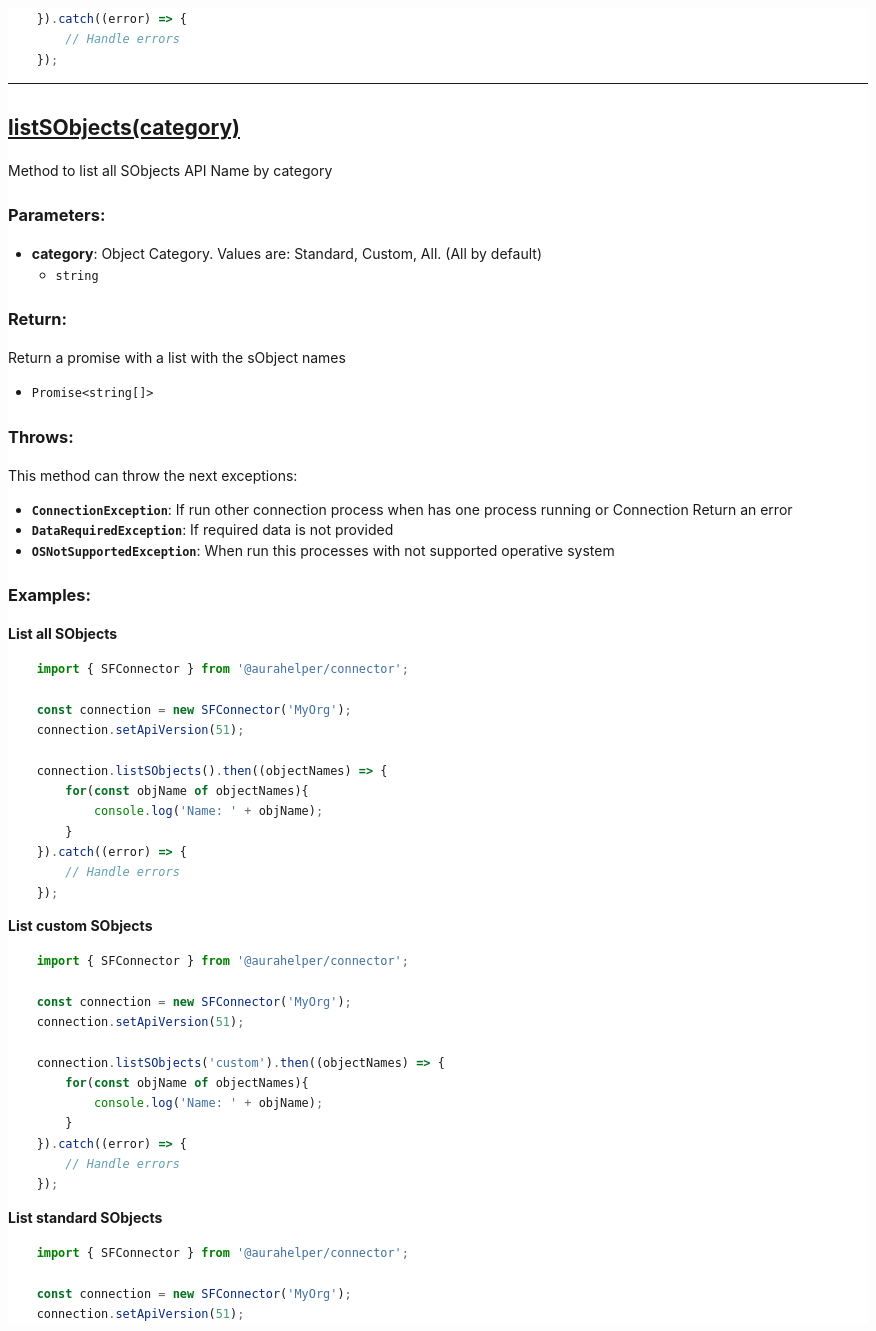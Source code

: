 ```javascript
    }).catch((error) => {
        // Handle errors
    });
```
---

## [**listSObjects(category)**](#listsobjectscategory)
Method to list all SObjects API Name by category

### **Parameters:**
  - **category**: Object Category. Values are: Standard, Custom, All. (All by default) 
    - `string`

### **Return:**
Return a promise with a list with the sObject names 
- `Promise<string[]>`

### **Throws:**
This method can throw the next exceptions:

- **`ConnectionException`**: If run other connection process when has one process running or Connection Return an error 
- **`DataRequiredException`**: If required data is not provided
- **`OSNotSupportedException`**: When run this processes with not supported operative system

### **Examples:**
**List all SObjects**
```javascript
    import { SFConnector } from '@aurahelper/connector';

    const connection = new SFConnector('MyOrg');
    connection.setApiVersion(51);

    connection.listSObjects().then((objectNames) => {
        for(const objName of objectNames){
            console.log('Name: ' + objName);
        }
    }).catch((error) => {
        // Handle errors
    });
```
**List custom SObjects**
```javascript
    import { SFConnector } from '@aurahelper/connector';

    const connection = new SFConnector('MyOrg');
    connection.setApiVersion(51);

    connection.listSObjects('custom').then((objectNames) => {
        for(const objName of objectNames){
            console.log('Name: ' + objName);
        }
    }).catch((error) => {
        // Handle errors
    });
```
**List standard SObjects**
```javascript
    import { SFConnector } from '@aurahelper/connector';

    const connection = new SFConnector('MyOrg');
    connection.setApiVersion(51);

```